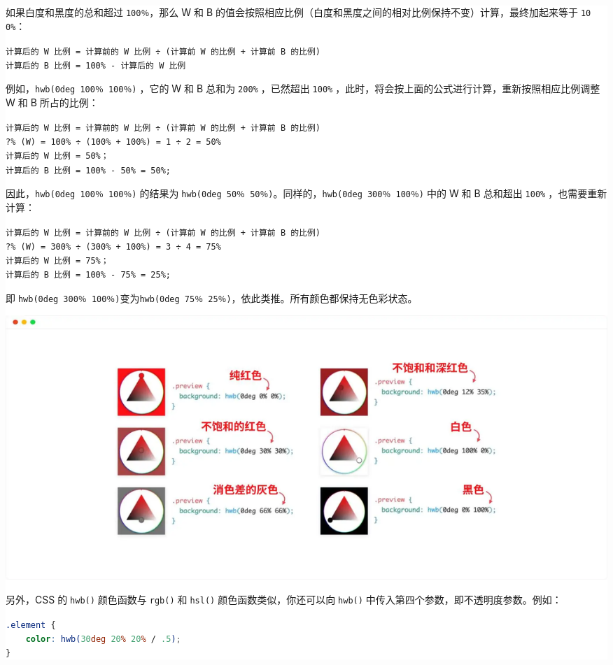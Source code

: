 如果白度和黑度的总和超过 `100％`，那么 W 和 B 的值会按照相应比例（白度和黑度之间的相对比例保持不变）计算，最终加起来等于 `100%`：

```Plain
计算后的 W 比例 = 计算前的 W 比例 ÷ (计算前 W 的比例 + 计算前 B 的比例)
计算后的 B 比例 = 100% - 计算后的 W 比例
```

例如，`hwb(0deg 100％ 100％)` ，它的 W 和 B 总和为 `200%` ，已然超出 `100%` ，此时，将会按上面的公式进行计算，重新按照相应比例调整 W 和 B 所占的比例：

```Plain
计算后的 W 比例 = 计算前的 W 比例 ÷ (计算前 W 的比例 + 计算前 B 的比例)
?% (W) = 100% ÷ (100% + 100%) = 1 ÷ 2 = 50%
计算后的 W 比例 = 50%；
计算后的 B 比例 = 100% - 50% = 50%;
```

因此，`hwb(0deg 100％ 100％)` 的结果为 `hwb(0deg 50％ 50％)`。同样的，`hwb(0deg 300％ 100％)` 中的 W 和 B 总和超出 `100%` ，也需要重新计算：

```Plain
计算后的 W 比例 = 计算前的 W 比例 ÷ (计算前 W 的比例 + 计算前 B 的比例)
?% (W) = 300% ÷ (300% + 100%) = 3 ÷ 4 = 75%
计算后的 W 比例 = 75%；
计算后的 B 比例 = 100% - 75% = 25%;
```

即 `hwb(0deg 300％ 100％)`变为`hwb(0deg 75％ 25％)`，依此类推。所有颜色都保持无色彩状态。

![img](./images/728c56dd247a6fa813c756351c602f01.webp )

另外，CSS 的 `hwb()` 颜色函数与 `rgb()` 和 `hsl()` 颜色函数类似，你还可以向 `hwb()` 中传入第四个参数，即不透明度参数。例如：

```CSS
.element {
    color: hwb(30deg 20% 20% / .5);
}
```
